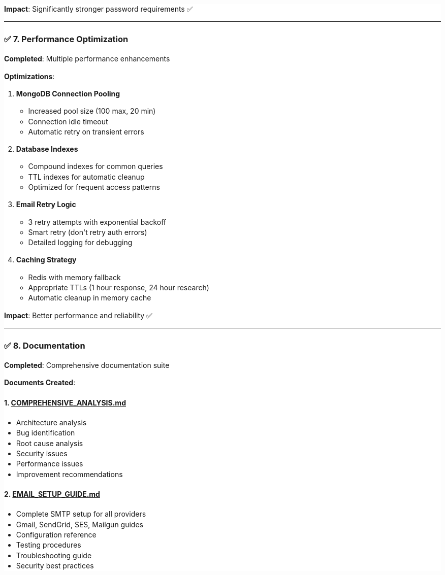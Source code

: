 **Impact**: Significantly stronger password requirements ✅

---

### ✅ 7. Performance Optimization

**Completed**: Multiple performance enhancements

**Optimizations**:

1. **MongoDB Connection Pooling**
   - Increased pool size (100 max, 20 min)
   - Connection idle timeout
   - Automatic retry on transient errors

2. **Database Indexes**
   - Compound indexes for common queries
   - TTL indexes for automatic cleanup
   - Optimized for frequent access patterns

3. **Email Retry Logic**
   - 3 retry attempts with exponential backoff
   - Smart retry (don't retry auth errors)
   - Detailed logging for debugging

4. **Caching Strategy**
   - Redis with memory fallback
   - Appropriate TTLs (1 hour response, 24 hour research)
   - Automatic cleanup in memory cache

**Impact**: Better performance and reliability ✅

---

### ✅ 8. Documentation

**Completed**: Comprehensive documentation suite

**Documents Created**:

#### 1. [COMPREHENSIVE_ANALYSIS.md](COMPREHENSIVE_ANALYSIS.md)
- Architecture analysis
- Bug identification
- Root cause analysis
- Security issues
- Performance issues
- Improvement recommendations

#### 2. [EMAIL_SETUP_GUIDE.md](EMAIL_SETUP_GUIDE.md)
- Complete SMTP setup for all providers
- Gmail, SendGrid, SES, Mailgun guides
- Configuration reference
- Testing procedures
- Troubleshooting guide
- Security best practices
